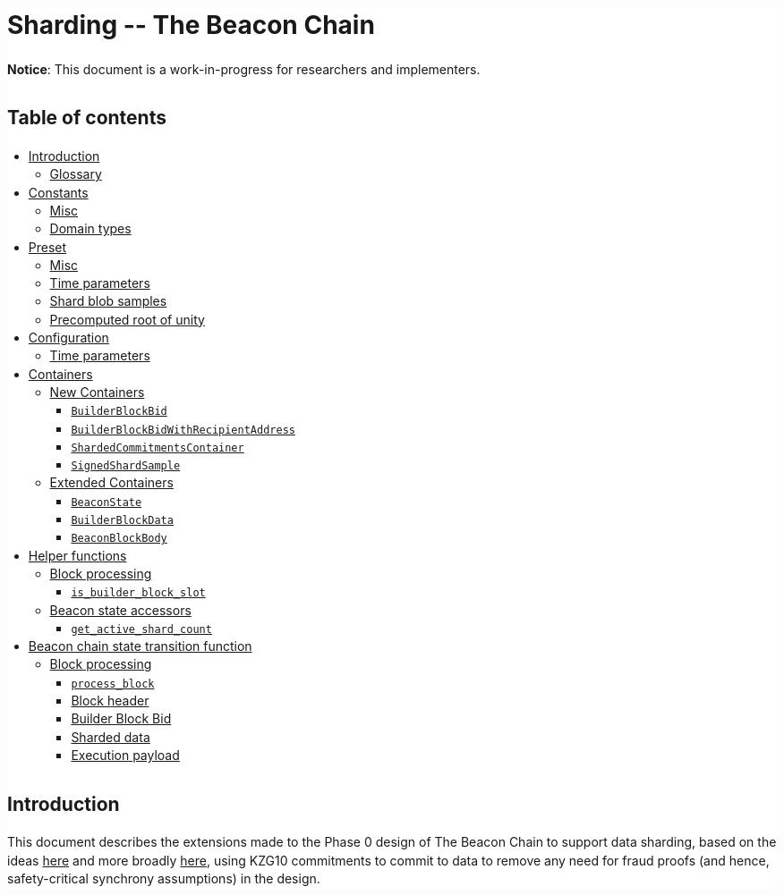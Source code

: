 # Sharding -- The Beacon Chain

**Notice**: This document is a work-in-progress for researchers and implementers.

## Table of contents






- [Introduction](#introduction)
  - [Glossary](#glossary)
- [Constants](#constants)
  - [Misc](#misc)
  - [Domain types](#domain-types)
- [Preset](#preset)
  - [Misc](#misc-1)
  - [Time parameters](#time-parameters)
  - [Shard blob samples](#shard-blob-samples)
  - [Precomputed root of unity](#precomputed-root-of-unity)
- [Configuration](#configuration)
  - [Time parameters](#time-parameters-1)
- [Containers](#containers)
  - [New Containers](#new-containers)
    - [`BuilderBlockBid`](#BuilderBlockbid)
    - [`BuilderBlockBidWithRecipientAddress`](#BuilderBlockbidwithrecipientaddress)
    - [`ShardedCommitmentsContainer`](#shardedcommitmentscontainer)
    - [`SignedShardSample`](#signedshardsample)
  - [Extended Containers](#extended-containers)
    - [`BeaconState`](#beaconstate)
    - [`BuilderBlockData`](#builderblockdata)
    - [`BeaconBlockBody`](#beaconblockbody)
- [Helper functions](#helper-functions)
  - [Block processing](#block-processing)
    - [`is_builder_block_slot`](#is_builder_block_slot)
  - [Beacon state accessors](#beacon-state-accessors)
    - [`get_active_shard_count`](#get_active_shard_count)
- [Beacon chain state transition function](#beacon-chain-state-transition-function)
  - [Block processing](#block-processing-1)
    - [`process_block`](#process_block)
    - [Block header](#block-header)
    - [Builder Block Bid](#builder-block-bid)
    - [Sharded data](#sharded-data)
    - [Execution payload](#execution-payload)





## Introduction

This document describes the extensions made to the Phase 0 design of The Beacon Chain to support data sharding,
based on the ideas [here](https://notes.ethereum.org/@dankrad/new_sharding) and more broadly [here](https://arxiv.org/abs/1809.09044),
using KZG10 commitments to commit to data to remove any need for fraud proofs (and hence, safety-critical synchrony assumptions) in the design.
